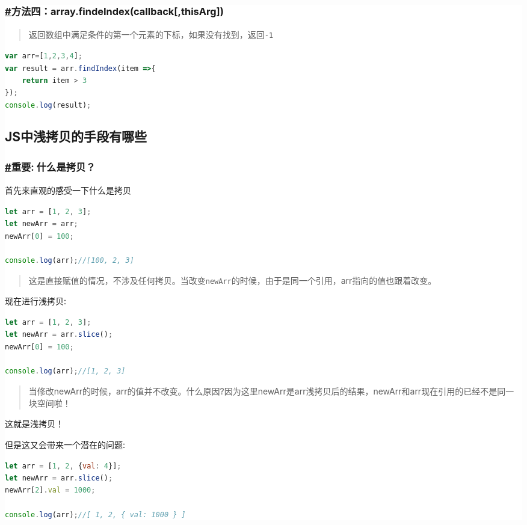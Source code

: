 ### [#](https://blog.poetries.top/FE-Interview-Questions/excellent-docs/3-JS模块.html#方法四-array-findeindex-callback-thisarg)方法四：array.findeIndex(callback[,thisArg])

> 返回数组中满足条件的第一个元素的下标，如果没有找到，返回`-1`

```js
var arr=[1,2,3,4];
var result = arr.findIndex(item =>{
    return item > 3
});
console.log(result);
```

##  JS中浅拷贝的手段有哪些



### [#](https://blog.poetries.top/FE-Interview-Questions/excellent-docs/3-JS模块.html#重要-什么是拷贝)重要: 什么是拷贝？

首先来直观的感受一下什么是拷贝

```js
let arr = [1, 2, 3];
let newArr = arr;
newArr[0] = 100;

console.log(arr);//[100, 2, 3]
```

> 这是直接赋值的情况，不涉及任何拷贝。当改变`newArr`的时候，由于是同一个引用，arr指向的值也跟着改变。

现在进行浅拷贝:

```js
let arr = [1, 2, 3];
let newArr = arr.slice();
newArr[0] = 100;

console.log(arr);//[1, 2, 3]
```

> 当修改newArr的时候，arr的值并不改变。什么原因?因为这里newArr是arr浅拷贝后的结果，newArr和arr现在引用的已经不是同一块空间啦！

这就是浅拷贝！

但是这又会带来一个潜在的问题:

```js
let arr = [1, 2, {val: 4}];
let newArr = arr.slice();
newArr[2].val = 1000;

console.log(arr);//[ 1, 2, { val: 1000 } ]
```


  [Symbol('aa')]: 100,